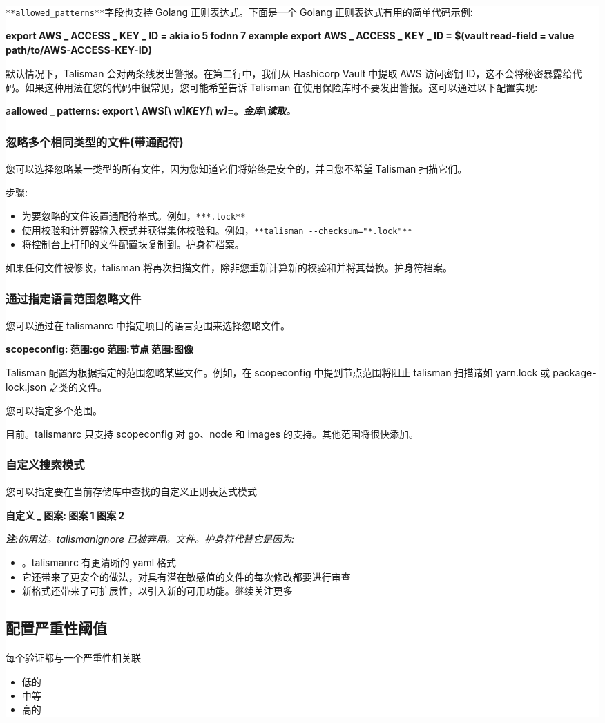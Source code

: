`**allowed_patterns**`字段也支持 Golang 正则表达式。下面是一个 Golang 正则表达式有用的简单代码示例:

**export AWS _ ACCESS _ KEY _ ID = akia io 5 fodnn 7 example
export AWS _ ACCESS _ KEY _ ID = $(vault read-field = value path/to/AWS-ACCESS-KEY-ID)**

默认情况下，Talisman 会对两条线发出警报。在第二行中，我们从 Hashicorp Vault 中提取 AWS 访问密钥 ID，这不会将秘密暴露给代码。如果这种用法在您的代码中很常见，您可能希望告诉 Talisman 在使用保险库时不要发出警报。这可以通过以下配置实现:

a**allowed _ patterns:
export \ AWS[\ w]*KEY[\ w]*=。*金库\读取。***

### 忽略多个相同类型的文件(带通配符)

您可以选择忽略某一类型的所有文件，因为您知道它们将始终是安全的，并且您不希望 Talisman 扫描它们。

步骤:

*   为要忽略的文件设置通配符格式。例如，`***.lock**`
*   使用校验和计算器输入模式并获得集体校验和。例如，`**talisman --checksum="*.lock"**`
*   将控制台上打印的文件配置块复制到。护身符档案。

如果任何文件被修改，talisman 将再次扫描文件，除非您重新计算新的校验和并将其替换。护身符档案。

### 通过指定语言范围忽略文件

您可以通过在 talismanrc 中指定项目的语言范围来选择忽略文件。

**scopeconfig:
范围:go
范围:节点
范围:图像**

Talisman 配置为根据指定的范围忽略某些文件。例如，在 scopeconfig 中提到节点范围将阻止 talisman 扫描诸如 yarn.lock 或 package-lock.json 之类的文件。

您可以指定多个范围。

目前。talismanrc 只支持 scopeconfig 对 go、node 和 images 的支持。其他范围将很快添加。

### 自定义搜索模式

您可以指定要在当前存储库中查找的自定义正则表达式模式

**自定义 _ 图案:
图案 1
图案 2**

***注**:的用法。talismanignore 已被弃用。文件。护身符代替它是因为:*

*   。talismanrc 有更清晰的 yaml 格式
*   它还带来了更安全的做法，对具有潜在敏感值的文件的每次修改都要进行审查
*   新格式还带来了可扩展性，以引入新的可用功能。继续关注更多

## 配置严重性阈值

每个验证都与一个严重性相关联

*   低的
*   中等
*   高的
